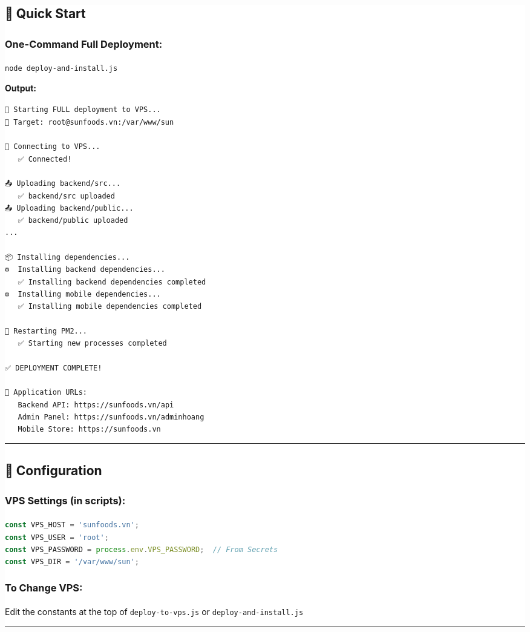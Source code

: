 ## 🎯 Quick Start

### **One-Command Full Deployment:**
```bash
node deploy-and-install.js
```

**Output:**
```
🚀 Starting FULL deployment to VPS...
📍 Target: root@sunfoods.vn:/var/www/sun

🔐 Connecting to VPS...
   ✅ Connected!

📤 Uploading backend/src...
   ✅ backend/src uploaded
📤 Uploading backend/public...
   ✅ backend/public uploaded
...

📦 Installing dependencies...
⚙️  Installing backend dependencies...
   ✅ Installing backend dependencies completed
⚙️  Installing mobile dependencies...
   ✅ Installing mobile dependencies completed

🔄 Restarting PM2...
   ✅ Starting new processes completed

✅ DEPLOYMENT COMPLETE!

📍 Application URLs:
   Backend API: https://sunfoods.vn/api
   Admin Panel: https://sunfoods.vn/adminhoang
   Mobile Store: https://sunfoods.vn
```

---

## 🔧 Configuration

### VPS Settings (in scripts):
```javascript
const VPS_HOST = 'sunfoods.vn';
const VPS_USER = 'root';
const VPS_PASSWORD = process.env.VPS_PASSWORD;  // From Secrets
const VPS_DIR = '/var/www/sun';
```

### To Change VPS:
Edit the constants at the top of `deploy-to-vps.js` or `deploy-and-install.js`

---